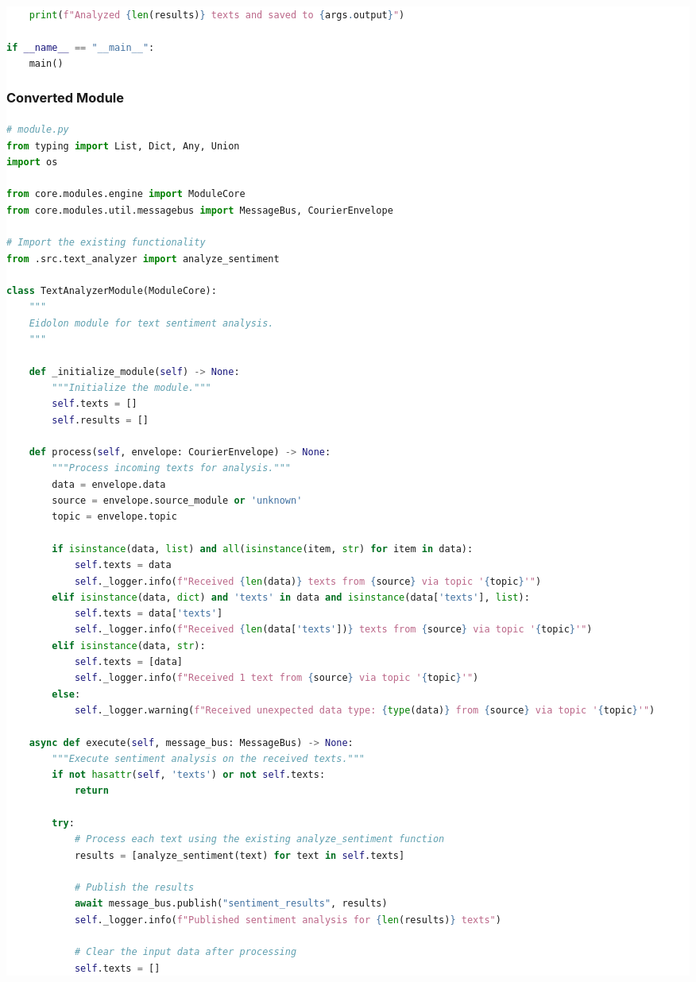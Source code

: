 ```python
    print(f"Analyzed {len(results)} texts and saved to {args.output}")

if __name__ == "__main__":
    main()
```

### Converted Module
```python
# module.py
from typing import List, Dict, Any, Union
import os

from core.modules.engine import ModuleCore
from core.modules.util.messagebus import MessageBus, CourierEnvelope

# Import the existing functionality
from .src.text_analyzer import analyze_sentiment

class TextAnalyzerModule(ModuleCore):
    """
    Eidolon module for text sentiment analysis.
    """
    
    def _initialize_module(self) -> None:
        """Initialize the module."""
        self.texts = []
        self.results = []
    
    def process(self, envelope: CourierEnvelope) -> None:
        """Process incoming texts for analysis."""
        data = envelope.data
        source = envelope.source_module or 'unknown'
        topic = envelope.topic
        
        if isinstance(data, list) and all(isinstance(item, str) for item in data):
            self.texts = data
            self._logger.info(f"Received {len(data)} texts from {source} via topic '{topic}'")
        elif isinstance(data, dict) and 'texts' in data and isinstance(data['texts'], list):
            self.texts = data['texts']
            self._logger.info(f"Received {len(data['texts'])} texts from {source} via topic '{topic}'")
        elif isinstance(data, str):
            self.texts = [data]
            self._logger.info(f"Received 1 text from {source} via topic '{topic}'")
        else:
            self._logger.warning(f"Received unexpected data type: {type(data)} from {source} via topic '{topic}'")
    
    async def execute(self, message_bus: MessageBus) -> None:
        """Execute sentiment analysis on the received texts."""
        if not hasattr(self, 'texts') or not self.texts:
            return
        
        try:
            # Process each text using the existing analyze_sentiment function
            results = [analyze_sentiment(text) for text in self.texts]
            
            # Publish the results
            await message_bus.publish("sentiment_results", results)
            self._logger.info(f"Published sentiment analysis for {len(results)} texts")
            
            # Clear the input data after processing
            self.texts = []
```